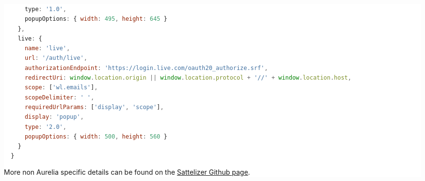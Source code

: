```js
      type: '1.0',
      popupOptions: { width: 495, height: 645 }
    },
    live: {
      name: 'live',
      url: '/auth/live',
      authorizationEndpoint: 'https://login.live.com/oauth20_authorize.srf',
      redirectUri: window.location.origin || window.location.protocol + '//' + window.location.host,
      scope: ['wl.emails'],
      scopeDelimiter: ' ',
      requiredUrlParams: ['display', 'scope'],
      display: 'popup',
      type: '2.0',
      popupOptions: { width: 500, height: 560 }
    }
  }
```

More non Aurelia specific details can be found on the [Sattelizer Github page](https://github.com/sahat/satellizer/).
